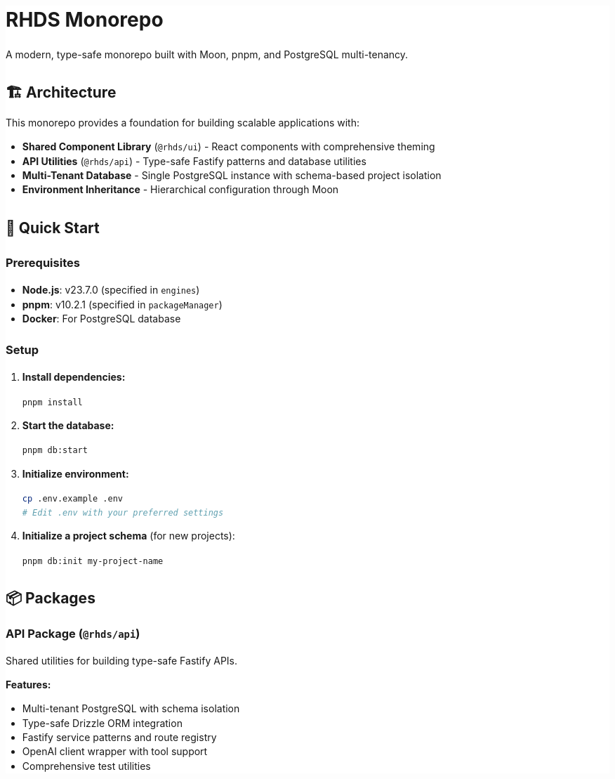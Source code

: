 # RHDS Monorepo

A modern, type-safe monorepo built with Moon, pnpm, and PostgreSQL multi-tenancy.

## 🏗️ Architecture

This monorepo provides a foundation for building scalable applications with:

- **Shared Component Library** (`@rhds/ui`) - React components with comprehensive theming
- **API Utilities** (`@rhds/api`) - Type-safe Fastify patterns and database utilities  
- **Multi-Tenant Database** - Single PostgreSQL instance with schema-based project isolation
- **Environment Inheritance** - Hierarchical configuration through Moon

## 🚀 Quick Start

### Prerequisites

- **Node.js**: v23.7.0 (specified in `engines`)
- **pnpm**: v10.2.1 (specified in `packageManager`)
- **Docker**: For PostgreSQL database

### Setup

1. **Install dependencies:**
   ```bash
   pnpm install
   ```

2. **Start the database:**
   ```bash
   pnpm db:start
   ```

3. **Initialize environment:**
   ```bash
   cp .env.example .env
   # Edit .env with your preferred settings
   ```

4. **Initialize a project schema** (for new projects):
   ```bash
   pnpm db:init my-project-name
   ```

## 📦 Packages

### API Package (`@rhds/api`)

Shared utilities for building type-safe Fastify APIs.

**Features:**
- Multi-tenant PostgreSQL with schema isolation
- Type-safe Drizzle ORM integration
- Fastify service patterns and route registry
- OpenAI client wrapper with tool support
- Comprehensive test utilities
